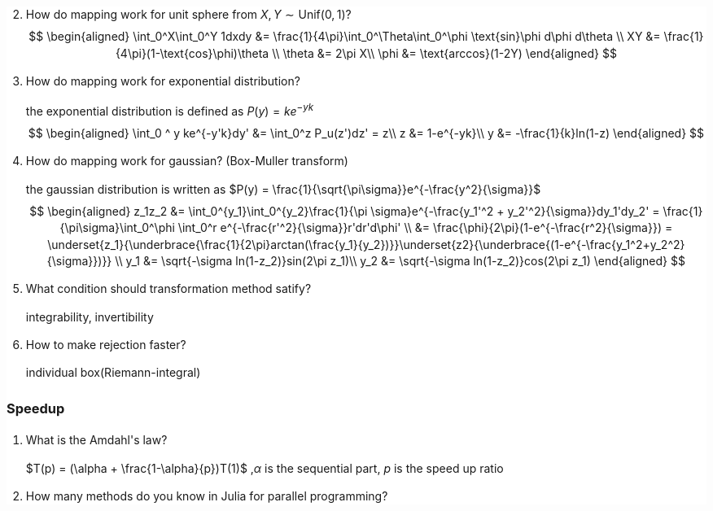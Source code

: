 2. How do mapping work for unit sphere from $X,Y\sim\text{Unif}(0,1)$?
   $$
   \begin{aligned}
   \int_0^X\int_0^Y 1dxdy &= \frac{1}{4\pi}\int_0^\Theta\int_0^\phi \text{sin}\phi d\phi d\theta
   \\
   XY &= \frac{1}{4\pi}(1-\text{cos}\phi)\theta 
   \\
   \theta &= 2\pi X\\
   \phi &= \text{arccos}(1-2Y)
   \end{aligned}
   $$

3. How do mapping work for exponential distribution?

   the exponential distribution is defined as $P(y) = ke^{-yk}$
   $$
   \begin{aligned}
   \int_0 ^ y ke^{-y'k}dy' &= \int_0^z P_u(z')dz' = z\\
   z &= 1-e^{-yk}\\
   y &= -\frac{1}{k}ln(1-z)
   \end{aligned}
   $$

4. How do mapping work for gaussian? (Box-Muller transform)

   the gaussian distribution is written as $P(y) = \frac{1}{\sqrt{\pi\sigma}}e^{-\frac{y^2}{\sigma}}$
   $$
   \begin{aligned}
   z_1z_2 &= \int_0^{y_1}\int_0^{y_2}\frac{1}{\pi \sigma}e^{-\frac{y_1'^2  + y_2'^2}{\sigma}}dy_1'dy_2' = \frac{1}{\pi\sigma}\int_0^\phi \int_0^r e^{-\frac{r'^2}{\sigma}}r'dr'd\phi'
   \\
   &= \frac{\phi}{2\pi}(1-e^{-\frac{r^2}{\sigma}})
   = \underset{z_1}{\underbrace{\frac{1}{2\pi}arctan(\frac{y_1}{y_2})}}\underset{z2}{\underbrace{(1-e^{-\frac{y_1^2+y_2^2}{\sigma}})}}
   \\
   y_1 &= \sqrt{-\sigma ln(1-z_2)}sin(2\pi z_1)\\
   y_2 &= \sqrt{-\sigma ln(1-z_2)}cos(2\pi z_1)
   \end{aligned}
   $$

5. What condition should transformation method satify?

   integrability, invertibility

6. How to make rejection faster?

   individual box(Riemann-integral)

### Speedup 

1. What is the Amdahl's law?

   $T(p) = (\alpha + \frac{1-\alpha}{p})T(1)$ ,$\alpha$ is the sequential part, $p$ is the speed up ratio

2. How many methods do you know in Julia for parallel programming?
